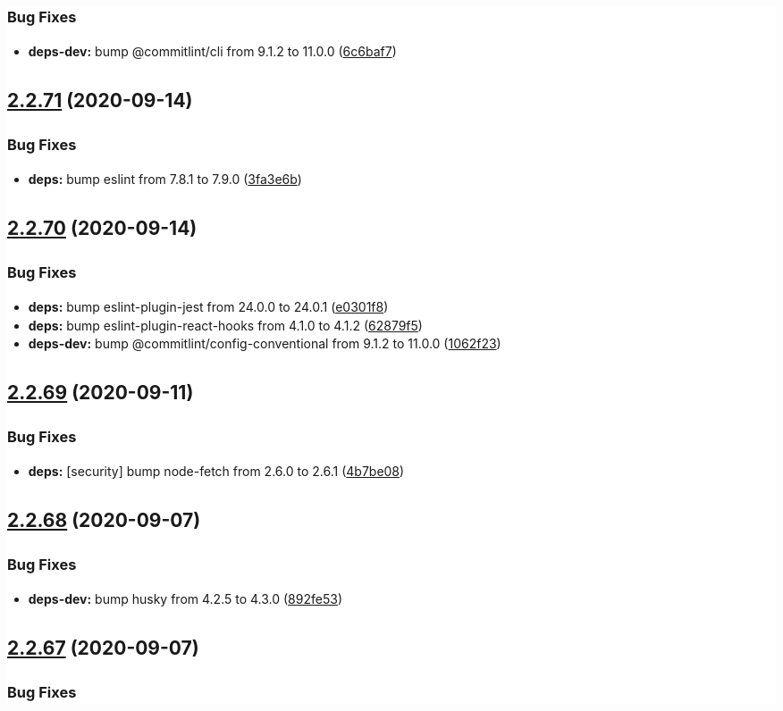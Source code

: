 
### Bug Fixes

* **deps-dev:** bump @commitlint/cli from 9.1.2 to 11.0.0 ([6c6baf7](https://github.com/jorgegonzalez/zoe/commit/6c6baf7baa6d3660c10a714720900bb4f02a2274))

## [2.2.71](https://github.com/jorgegonzalez/zoe/compare/v2.2.70...v2.2.71) (2020-09-14)


### Bug Fixes

* **deps:** bump eslint from 7.8.1 to 7.9.0 ([3fa3e6b](https://github.com/jorgegonzalez/zoe/commit/3fa3e6b3114def6c34019c82993bf7a413072695))

## [2.2.70](https://github.com/jorgegonzalez/zoe/compare/v2.2.69...v2.2.70) (2020-09-14)


### Bug Fixes

* **deps:** bump eslint-plugin-jest from 24.0.0 to 24.0.1 ([e0301f8](https://github.com/jorgegonzalez/zoe/commit/e0301f8a2d2c9b5aaed8c233223f7d335e487f7f))
* **deps:** bump eslint-plugin-react-hooks from 4.1.0 to 4.1.2 ([62879f5](https://github.com/jorgegonzalez/zoe/commit/62879f585d5504ec2942a63418c135936b39e80d))
* **deps-dev:** bump @commitlint/config-conventional from 9.1.2 to 11.0.0 ([1062f23](https://github.com/jorgegonzalez/zoe/commit/1062f2304dbc6558826dd77e8623626b7050868b))

## [2.2.69](https://github.com/jorgegonzalez/zoe/compare/v2.2.68...v2.2.69) (2020-09-11)


### Bug Fixes

* **deps:** [security] bump node-fetch from 2.6.0 to 2.6.1 ([4b7be08](https://github.com/jorgegonzalez/zoe/commit/4b7be0820746e127e088ef36720017fea5fc285b))

## [2.2.68](https://github.com/jorgegonzalez/zoe/compare/v2.2.67...v2.2.68) (2020-09-07)


### Bug Fixes

* **deps-dev:** bump husky from 4.2.5 to 4.3.0 ([892fe53](https://github.com/jorgegonzalez/zoe/commit/892fe53ea87a4544cdc2181d4ac6658337a90b09))

## [2.2.67](https://github.com/jorgegonzalez/zoe/compare/v2.2.66...v2.2.67) (2020-09-07)


### Bug Fixes
